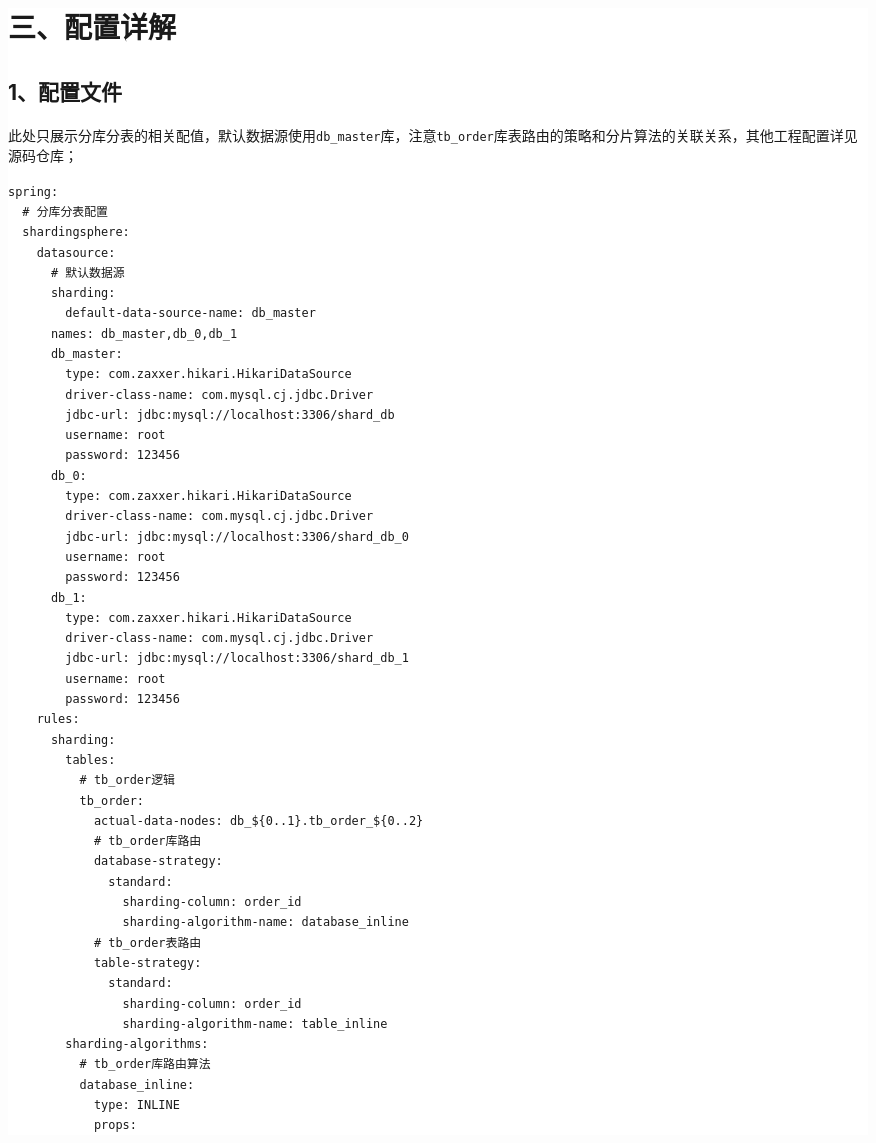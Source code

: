 
三、配置详解
======

1、配置文件
------

此处只展示分库分表的相关配值，默认数据源使用`db_master`库，注意`tb_order`库表路由的策略和分片算法的关联关系，其他工程配置详见源码仓库；

    spring:
      # 分库分表配置
      shardingsphere:
        datasource:
          # 默认数据源
          sharding:
            default-data-source-name: db_master
          names: db_master,db_0,db_1
          db_master:
            type: com.zaxxer.hikari.HikariDataSource
            driver-class-name: com.mysql.cj.jdbc.Driver
            jdbc-url: jdbc:mysql://localhost:3306/shard_db
            username: root
            password: 123456
          db_0:
            type: com.zaxxer.hikari.HikariDataSource
            driver-class-name: com.mysql.cj.jdbc.Driver
            jdbc-url: jdbc:mysql://localhost:3306/shard_db_0
            username: root
            password: 123456
          db_1:
            type: com.zaxxer.hikari.HikariDataSource
            driver-class-name: com.mysql.cj.jdbc.Driver
            jdbc-url: jdbc:mysql://localhost:3306/shard_db_1
            username: root
            password: 123456
        rules:
          sharding:
            tables:
              # tb_order逻辑
              tb_order:
                actual-data-nodes: db_${0..1}.tb_order_${0..2}
                # tb_order库路由
                database-strategy:
                  standard:
                    sharding-column: order_id
                    sharding-algorithm-name: database_inline
                # tb_order表路由
                table-strategy:
                  standard:
                    sharding-column: order_id
                    sharding-algorithm-name: table_inline
            sharding-algorithms:
              # tb_order库路由算法
              database_inline:
                type: INLINE
                props: